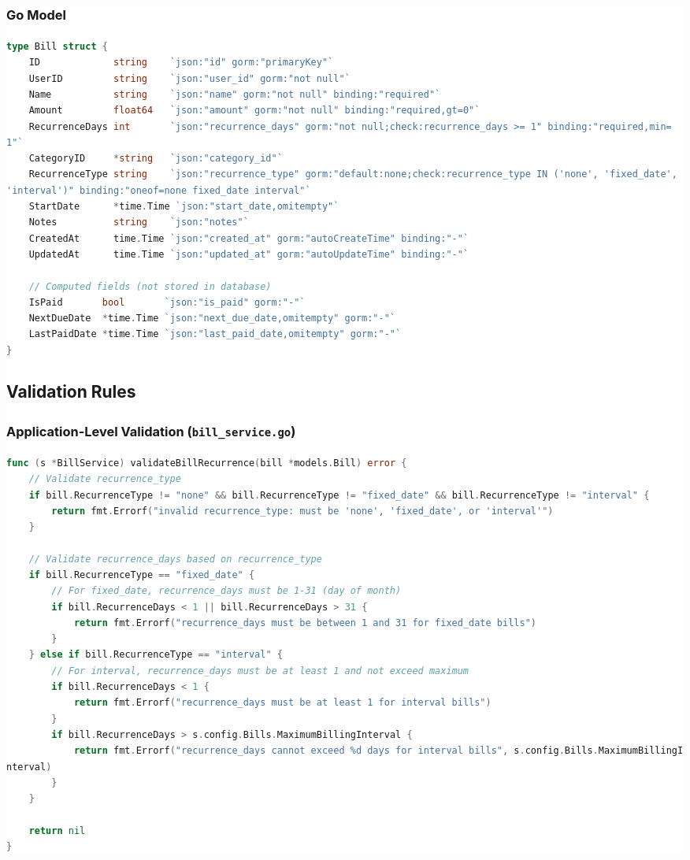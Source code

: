 ### Go Model

```go
type Bill struct {
    ID             string    `json:"id" gorm:"primaryKey"`
    UserID         string    `json:"user_id" gorm:"not null"`
    Name           string    `json:"name" gorm:"not null" binding:"required"`
    Amount         float64   `json:"amount" gorm:"not null" binding:"required,gt=0"`
    RecurrenceDays int       `json:"recurrence_days" gorm:"not null;check:recurrence_days >= 1" binding:"required,min=1"`
    CategoryID     *string   `json:"category_id"`
    RecurrenceType string    `json:"recurrence_type" gorm:"default:none;check:recurrence_type IN ('none', 'fixed_date', 'interval')" binding:"oneof=none fixed_date interval"`
    StartDate      *time.Time `json:"start_date,omitempty"`
    Notes          string    `json:"notes"`
    CreatedAt      time.Time `json:"created_at" gorm:"autoCreateTime" binding:"-"`
    UpdatedAt      time.Time `json:"updated_at" gorm:"autoUpdateTime" binding:"-"`

    // Computed fields (not stored in database)
    IsPaid       bool       `json:"is_paid" gorm:"-"`
    NextDueDate  *time.Time `json:"next_due_date,omitempty" gorm:"-"`
    LastPaidDate *time.Time `json:"last_paid_date,omitempty" gorm:"-"`
}
```

## Validation Rules

### Application-Level Validation (`bill_service.go`)

```go
func (s *BillService) validateBillRecurrence(bill *models.Bill) error {
    // Validate recurrence_type
    if bill.RecurrenceType != "none" && bill.RecurrenceType != "fixed_date" && bill.RecurrenceType != "interval" {
        return fmt.Errorf("invalid recurrence_type: must be 'none', 'fixed_date', or 'interval'")
    }

    // Validate recurrence_days based on recurrence_type
    if bill.RecurrenceType == "fixed_date" {
        // For fixed_date, recurrence_days must be 1-31 (day of month)
        if bill.RecurrenceDays < 1 || bill.RecurrenceDays > 31 {
            return fmt.Errorf("recurrence_days must be between 1 and 31 for fixed_date bills")
        }
    } else if bill.RecurrenceType == "interval" {
        // For interval, recurrence_days must be at least 1 and not exceed maximum
        if bill.RecurrenceDays < 1 {
            return fmt.Errorf("recurrence_days must be at least 1 for interval bills")
        }
        if bill.RecurrenceDays > s.config.Bills.MaximumBillingInterval {
            return fmt.Errorf("recurrence_days cannot exceed %d days for interval bills", s.config.Bills.MaximumBillingInterval)
        }
    }

    return nil
}
```
